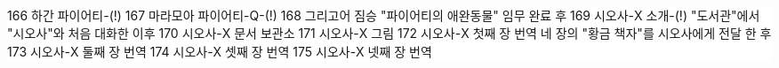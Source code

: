   <tr>
    <td class="tg-9wq8"></td>
    <td class="tg-9wq8">166</td>
    <td class="tg-9wq8">하간</td>
    <td class="tg-9wq8">파이어티-(!)</td>
  </tr>
  <tr>
    <td class="tg-9wq8"></td>
    <td class="tg-9wq8">167</td>
    <td class="tg-9wq8">마라모아</td>
    <td class="tg-9wq8">파이어티-Q-(!)</td>
  </tr>
  <tr>
    <td class="tg-9wq8"></td>
    <td class="tg-9wq8">168</td>
    <td class="tg-9wq8">그리고어</td>
    <td class="tg-9wq8">짐승</td>
    <td class="tg-9wq8">"파이어티의 애완동물" 임무 완료 후</td>
  </tr>
  <tr>
    <td class="tg-9wq8"></td>
    <td class="tg-9wq8">169</td>
    <td class="tg-9wq8">시오사-X</td>
    <td class="tg-9wq8">소개-(!)</td>
    <td class="tg-9wq8" rowspan=3>"도서관"에서 "시오사"와 처음 대화한 이후</td>
  </tr>
  <tr>
    <td class="tg-9wq8"></td>
    <td class="tg-9wq8">170</td>
    <td class="tg-9wq8">시오사-X</td>
    <td class="tg-9wq8">문서 보관소</td>
  </tr>
  <tr>
    <td class="tg-9wq8"></td>
    <td class="tg-9wq8">171</td>
    <td class="tg-9wq8">시오사-X</td>
    <td class="tg-9wq8">그림</td>
  </tr>
  <tr>
    <td class="tg-9wq8"></td>
    <td class="tg-9wq8">172</td>
    <td class="tg-9wq8">시오사-X</td>
    <td class="tg-9wq8">첫째 장 번역</td>
    <td class="tg-9wq8" rowspan=4>네 장의 "황금 책자"를 시오사에게 전달 한 후</td>
  </tr>
  <tr>
    <td class="tg-9wq8"></td>
    <td class="tg-9wq8">173</td>
    <td class="tg-9wq8">시오사-X</td>
    <td class="tg-9wq8">둘째 장 번역</td>
  </tr>
  <tr>
    <td class="tg-9wq8"></td>
    <td class="tg-9wq8">174</td>
    <td class="tg-9wq8">시오사-X</td>
    <td class="tg-9wq8">셋째 장 번역</td>
  </tr>
  <tr>
    <td class="tg-9wq8"></td>
    <td class="tg-9wq8">175</td>
    <td class="tg-9wq8">시오사-X</td>
    <td class="tg-9wq8">넷째 장 번역</td>
  </tr>
  <tr>